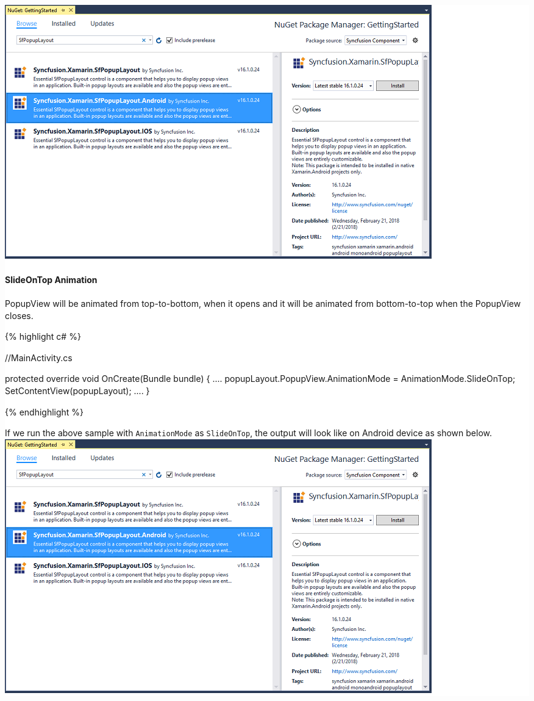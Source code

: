![](GettingStarted_images/NuGetInstall.png)

#### SlideOnTop Animation

PopupView will be animated from top-to-bottom, when it opens and it will be animated from bottom-to-top when the PopupView closes.

{% highlight c# %}

//MainActivity.cs

protected override void OnCreate(Bundle bundle)
{
	....
    popupLayout.PopupView.AnimationMode = AnimationMode.SlideOnTop;
    SetContentView(popupLayout);
    ....
}

{% endhighlight %}

If we run the above sample with `AnimationMode` as `SlideOnTop`, the output will look like on Android device as shown below.
![](GettingStarted_images/NuGetInstall.png)